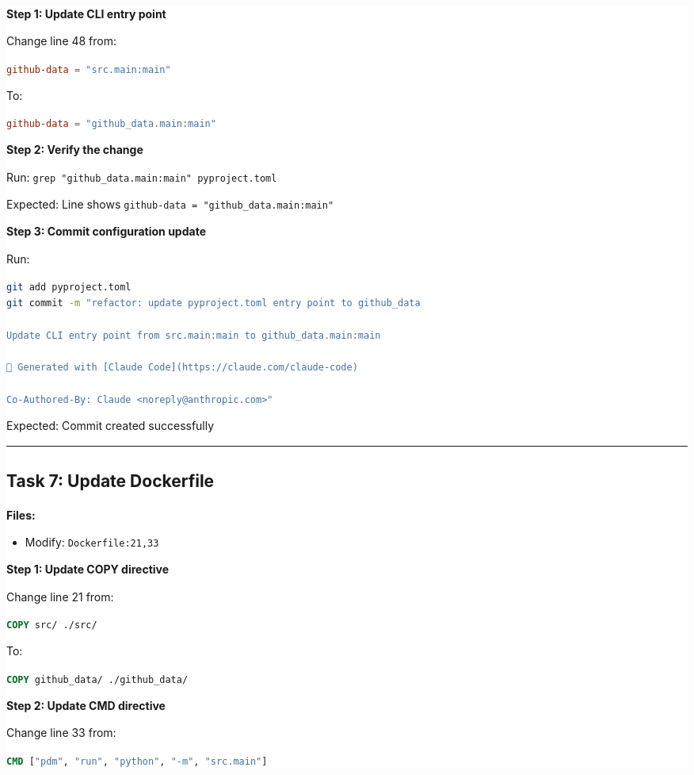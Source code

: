 **Step 1: Update CLI entry point**

Change line 48 from:
```toml
github-data = "src.main:main"
```

To:
```toml
github-data = "github_data.main:main"
```

**Step 2: Verify the change**

Run: `grep "github_data.main:main" pyproject.toml`

Expected: Line shows `github-data = "github_data.main:main"`

**Step 3: Commit configuration update**

Run:
```bash
git add pyproject.toml
git commit -m "refactor: update pyproject.toml entry point to github_data

Update CLI entry point from src.main:main to github_data.main:main

🤖 Generated with [Claude Code](https://claude.com/claude-code)

Co-Authored-By: Claude <noreply@anthropic.com>"
```

Expected: Commit created successfully

---

## Task 7: Update Dockerfile

**Files:**
- Modify: `Dockerfile:21,33`

**Step 1: Update COPY directive**

Change line 21 from:
```dockerfile
COPY src/ ./src/
```

To:
```dockerfile
COPY github_data/ ./github_data/
```

**Step 2: Update CMD directive**

Change line 33 from:
```dockerfile
CMD ["pdm", "run", "python", "-m", "src.main"]
```
